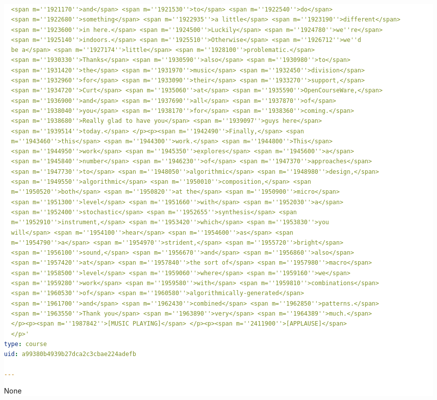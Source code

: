 ```yaml
  <span m=''1921170''>and</span> <span m=''1921530''>to</span> <span m=''1922540''>do</span>
  <span m=''1922680''>something</span> <span m=''1922935''>a little</span> <span m=''1923190''>different</span>
  <span m=''1923600''>in here.</span> <span m=''1924500''>Luckily</span> <span m=''1924780''>we''re</span>
  <span m=''1925140''>indoors.</span> <span m=''1925510''>Otherwise</span> <span m=''1926712''>we''d
  be a</span> <span m=''1927174''>little</span> <span m=''1928100''>problematic.</span>
  <span m=''1930330''>Thanks</span> <span m=''1930590''>also</span> <span m=''1930980''>to</span>
  <span m=''1931420''>the</span> <span m=''1931970''>music</span> <span m=''1932450''>division</span>
  <span m=''1932960''>for</span> <span m=''1933090''>their</span> <span m=''1933270''>support,</span>
  <span m=''1934720''>Curt</span> <span m=''1935060''>at</span> <span m=''1935590''>OpenCourseWare,</span>
  <span m=''1936900''>and</span> <span m=''1937690''>all</span> <span m=''1937870''>of</span>
  <span m=''1938040''>you</span> <span m=''1938170''>for</span> <span m=''1938360''>coming.</span>
  <span m=''1938680''>Really glad to have you</span> <span m=''1939097''>guys here</span>
  <span m=''1939514''>today.</span> </p><p><span m=''1942490''>Finally,</span> <span
  m=''1943460''>this</span> <span m=''1944300''>work.</span> <span m=''1944800''>This</span>
  <span m=''1944950''>work</span> <span m=''1945350''>explores</span> <span m=''1945600''>a</span>
  <span m=''1945840''>number</span> <span m=''1946230''>of</span> <span m=''1947370''>approaches</span>
  <span m=''1947730''>to</span> <span m=''1948050''>algorithmic</span> <span m=''1948980''>design,</span>
  <span m=''1949550''>algorithmic</span> <span m=''1950010''>composition,</span> <span
  m=''1950520''>both</span> <span m=''1950820''>at the</span> <span m=''1950900''>micro</span>
  <span m=''1951300''>level</span> <span m=''1951660''>with</span> <span m=''1952030''>a</span>
  <span m=''1952400''>stochastic</span> <span m=''1952655''>synthesis</span> <span
  m=''1952910''>instrument,</span> <span m=''1953420''>which</span> <span m=''1953830''>you
  will</span> <span m=''1954100''>hear</span> <span m=''1954600''>as</span> <span
  m=''1954790''>a</span> <span m=''1954970''>strident,</span> <span m=''1955720''>bright</span>
  <span m=''1956100''>sound,</span> <span m=''1956670''>and</span> <span m=''1956860''>also</span>
  <span m=''1957420''>at</span> <span m=''1957840''>the sort of</span> <span m=''1957980''>macro</span>
  <span m=''1958500''>level</span> <span m=''1959060''>where</span> <span m=''1959160''>we</span>
  <span m=''1959280''>work</span> <span m=''1959580''>with</span> <span m=''1959810''>combinations</span>
  <span m=''1960530''>of</span> <span m=''1960580''>algorithmically-generated</span>
  <span m=''1961700''>and</span> <span m=''1962430''>combined</span> <span m=''1962850''>patterns.</span>
  <span m=''1963550''>Thank you</span> <span m=''1963890''>very</span> <span m=''1964389''>much.</span>
  </p><p><span m=''1987842''>[MUSIC PLAYING]</span> </p><p><span m=''2411900''>[APPLAUSE]</span>
  </p>'
type: course
uid: a99380b4939b27dca2c3cbae224adefb

---
```

None